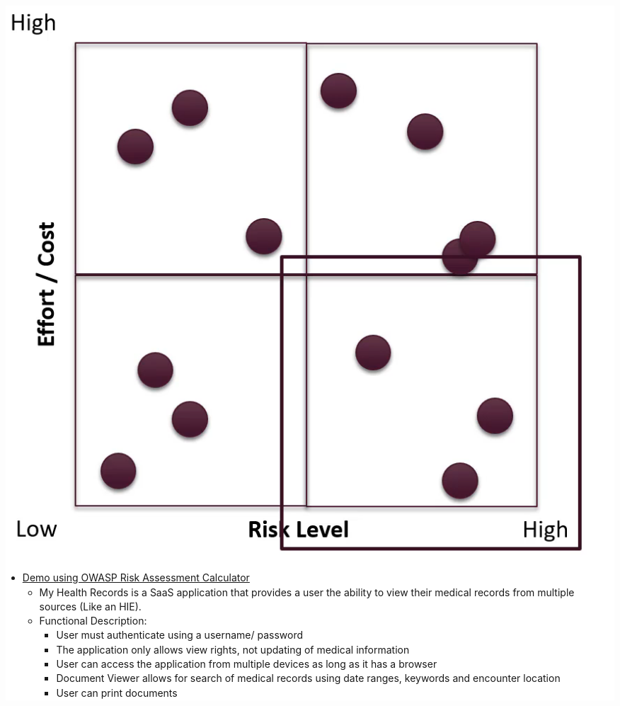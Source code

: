 ![which_strategy_to_use](diagrams/which_strategy_to_use.png)

- [Demo using OWASP Risk Assessment Calculator](https://www.security-net.biz/files/owaspriskcalc.html)
  - My Health Records is a SaaS application that provides a user the ability to view their medical records from multiple sources (Like an HIE).
  - Functional Description:
    - User must authenticate using a username/ password
    - The application only allows view rights, not updating of medical information
    - User can access the application from multiple devices as long as it has a browser
    - Document Viewer allows for search of medical records using date ranges, keywords and encounter location
    - User can print documents
